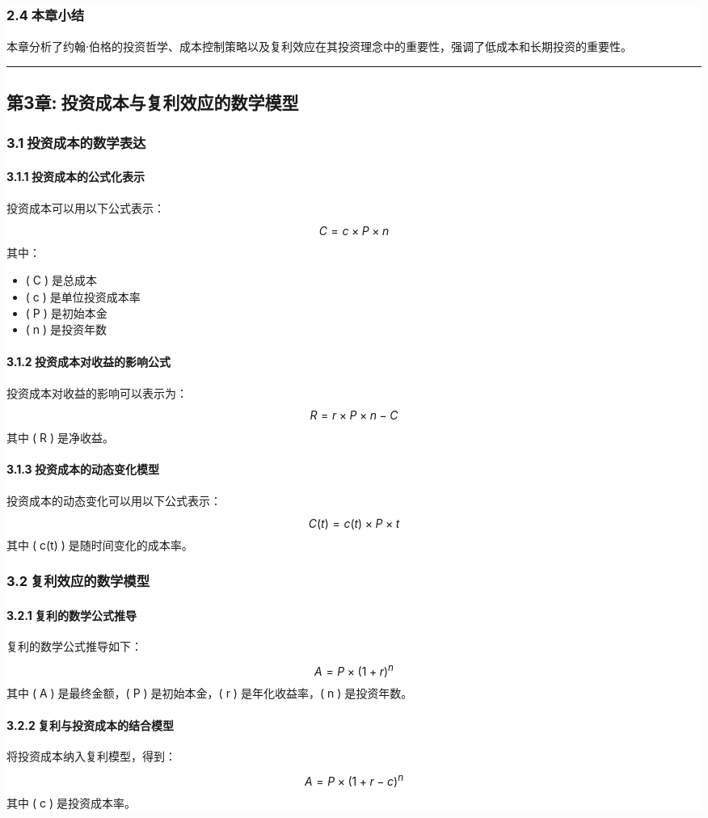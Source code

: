 ### 2.4 本章小结
本章分析了约翰·伯格的投资哲学、成本控制策略以及复利效应在其投资理念中的重要性，强调了低成本和长期投资的重要性。

---

## 第3章: 投资成本与复利效应的数学模型

### 3.1 投资成本的数学表达

#### 3.1.1 投资成本的公式化表示
投资成本可以用以下公式表示：
$$
C = c \times P \times n
$$
其中：
- \( C \) 是总成本
- \( c \) 是单位投资成本率
- \( P \) 是初始本金
- \( n \) 是投资年数

#### 3.1.2 投资成本对收益的影响公式
投资成本对收益的影响可以表示为：
$$
R = r \times P \times n - C
$$
其中 \( R \) 是净收益。

#### 3.1.3 投资成本的动态变化模型
投资成本的动态变化可以用以下公式表示：
$$
C(t) = c(t) \times P \times t
$$
其中 \( c(t) \) 是随时间变化的成本率。

### 3.2 复利效应的数学模型

#### 3.2.1 复利的数学公式推导
复利的数学公式推导如下：
$$
A = P \times (1 + r)^n
$$
其中 \( A \) 是最终金额，\( P \) 是初始本金，\( r \) 是年化收益率，\( n \) 是投资年数。

#### 3.2.2 复利与投资成本的结合模型
将投资成本纳入复利模型，得到：
$$
A = P \times (1 + r - c)^n
$$
其中 \( c \) 是投资成本率。
